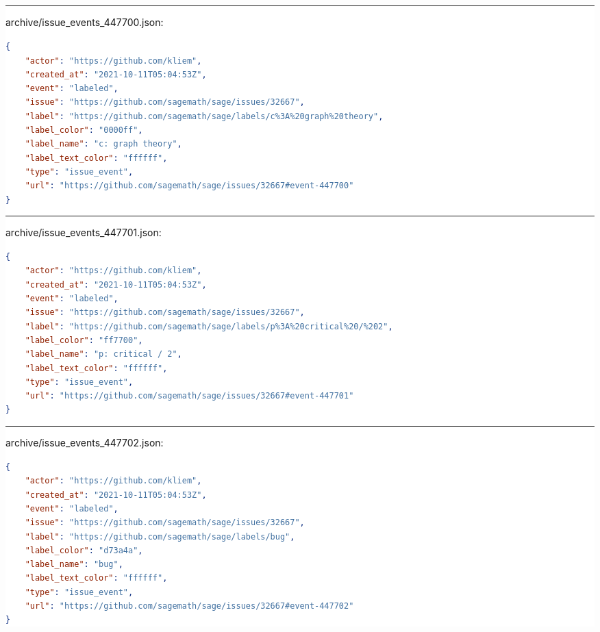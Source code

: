 

---

archive/issue_events_447700.json:
```json
{
    "actor": "https://github.com/kliem",
    "created_at": "2021-10-11T05:04:53Z",
    "event": "labeled",
    "issue": "https://github.com/sagemath/sage/issues/32667",
    "label": "https://github.com/sagemath/sage/labels/c%3A%20graph%20theory",
    "label_color": "0000ff",
    "label_name": "c: graph theory",
    "label_text_color": "ffffff",
    "type": "issue_event",
    "url": "https://github.com/sagemath/sage/issues/32667#event-447700"
}
```



---

archive/issue_events_447701.json:
```json
{
    "actor": "https://github.com/kliem",
    "created_at": "2021-10-11T05:04:53Z",
    "event": "labeled",
    "issue": "https://github.com/sagemath/sage/issues/32667",
    "label": "https://github.com/sagemath/sage/labels/p%3A%20critical%20/%202",
    "label_color": "ff7700",
    "label_name": "p: critical / 2",
    "label_text_color": "ffffff",
    "type": "issue_event",
    "url": "https://github.com/sagemath/sage/issues/32667#event-447701"
}
```



---

archive/issue_events_447702.json:
```json
{
    "actor": "https://github.com/kliem",
    "created_at": "2021-10-11T05:04:53Z",
    "event": "labeled",
    "issue": "https://github.com/sagemath/sage/issues/32667",
    "label": "https://github.com/sagemath/sage/labels/bug",
    "label_color": "d73a4a",
    "label_name": "bug",
    "label_text_color": "ffffff",
    "type": "issue_event",
    "url": "https://github.com/sagemath/sage/issues/32667#event-447702"
}
```
